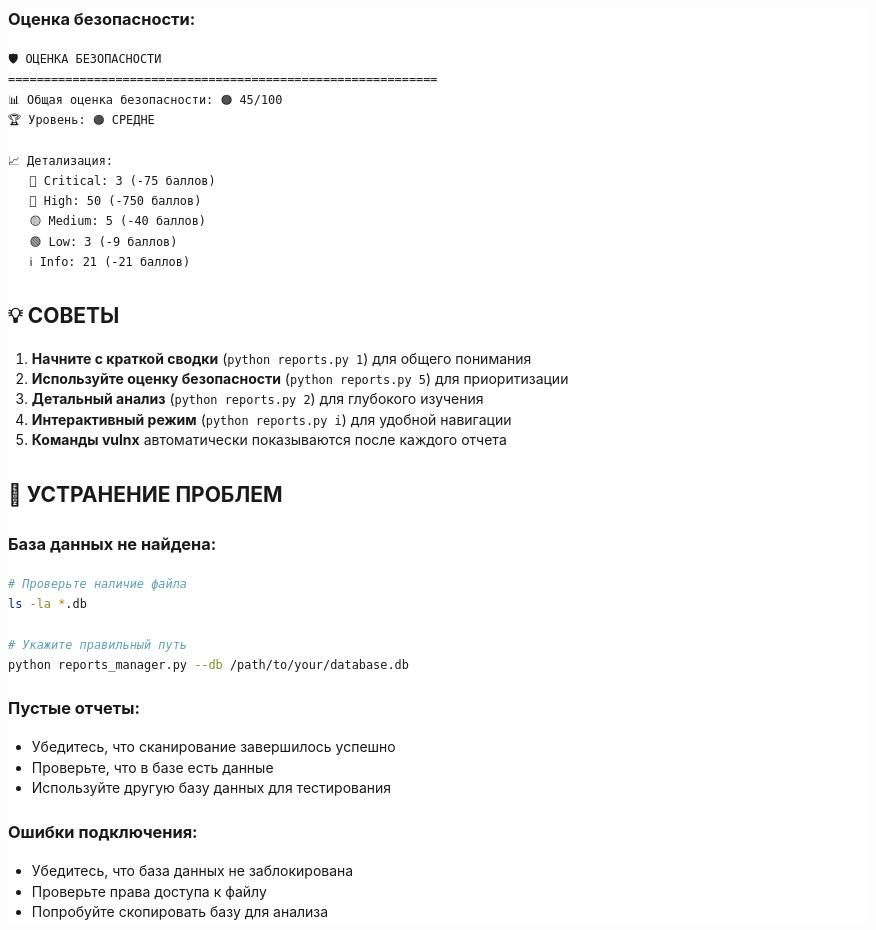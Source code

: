 ### Оценка безопасности:
```
🛡️ ОЦЕНКА БЕЗОПАСНОСТИ
============================================================
📊 Общая оценка безопасности: 🟠 45/100
🏆 Уровень: 🟠 СРЕДНЕ

📈 Детализация:
   🔴 Critical: 3 (-75 баллов)
   🔴 High: 50 (-750 баллов)
   🟡 Medium: 5 (-40 баллов)
   🟢 Low: 3 (-9 баллов)
   ℹ️ Info: 21 (-21 баллов)
```

## 💡 СОВЕТЫ

1. **Начните с краткой сводки** (`python reports.py 1`) для общего понимания
2. **Используйте оценку безопасности** (`python reports.py 5`) для приоритизации
3. **Детальный анализ** (`python reports.py 2`) для глубокого изучения
4. **Интерактивный режим** (`python reports.py i`) для удобной навигации
5. **Команды vulnx** автоматически показываются после каждого отчета

## 🐛 УСТРАНЕНИЕ ПРОБЛЕМ

### База данных не найдена:
```bash
# Проверьте наличие файла
ls -la *.db

# Укажите правильный путь
python reports_manager.py --db /path/to/your/database.db
```

### Пустые отчеты:
- Убедитесь, что сканирование завершилось успешно
- Проверьте, что в базе есть данные
- Используйте другую базу данных для тестирования

### Ошибки подключения:
- Убедитесь, что база данных не заблокирована
- Проверьте права доступа к файлу
- Попробуйте скопировать базу для анализа
